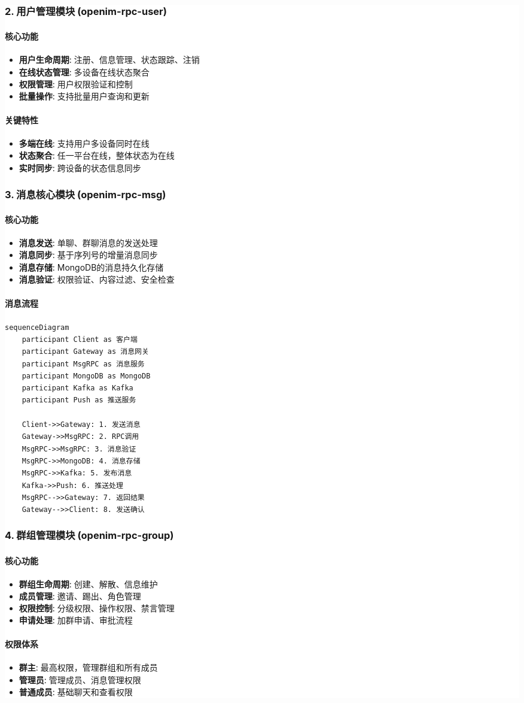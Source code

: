 ### 2. 用户管理模块 (openim-rpc-user)

#### 核心功能
- **用户生命周期**: 注册、信息管理、状态跟踪、注销
- **在线状态管理**: 多设备在线状态聚合
- **权限管理**: 用户权限验证和控制
- **批量操作**: 支持批量用户查询和更新

#### 关键特性
- **多端在线**: 支持用户多设备同时在线
- **状态聚合**: 任一平台在线，整体状态为在线
- **实时同步**: 跨设备的状态信息同步

### 3. 消息核心模块 (openim-rpc-msg)

#### 核心功能
- **消息发送**: 单聊、群聊消息的发送处理
- **消息同步**: 基于序列号的增量消息同步
- **消息存储**: MongoDB的消息持久化存储
- **消息验证**: 权限验证、内容过滤、安全检查

#### 消息流程
```mermaid
sequenceDiagram
    participant Client as 客户端
    participant Gateway as 消息网关
    participant MsgRPC as 消息服务
    participant MongoDB as MongoDB
    participant Kafka as Kafka
    participant Push as 推送服务

    Client->>Gateway: 1. 发送消息
    Gateway->>MsgRPC: 2. RPC调用
    MsgRPC->>MsgRPC: 3. 消息验证
    MsgRPC->>MongoDB: 4. 消息存储
    MsgRPC->>Kafka: 5. 发布消息
    Kafka->>Push: 6. 推送处理
    MsgRPC-->>Gateway: 7. 返回结果
    Gateway-->>Client: 8. 发送确认
```

### 4. 群组管理模块 (openim-rpc-group)

#### 核心功能
- **群组生命周期**: 创建、解散、信息维护
- **成员管理**: 邀请、踢出、角色管理
- **权限控制**: 分级权限、操作权限、禁言管理
- **申请处理**: 加群申请、审批流程

#### 权限体系
- **群主**: 最高权限，管理群组和所有成员
- **管理员**: 管理成员、消息管理权限
- **普通成员**: 基础聊天和查看权限
